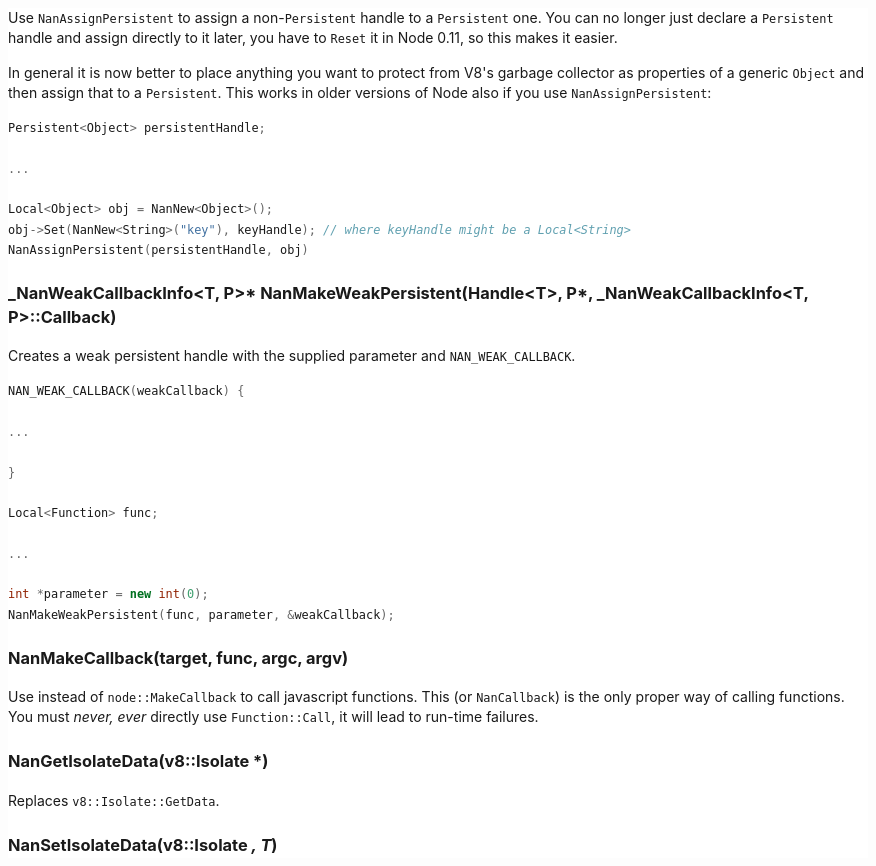Use `NanAssignPersistent` to assign a non-`Persistent` handle to a `Persistent` one. You can no longer just declare a `Persistent` handle and assign directly to it later, you have to `Reset` it in Node 0.11, so this makes it easier.

In general it is now better to place anything you want to protect from V8's garbage collector as properties of a generic `Object` and then assign that to a `Persistent`. This works in older versions of Node also if you use `NanAssignPersistent`:

```c++
Persistent<Object> persistentHandle;

...

Local<Object> obj = NanNew<Object>();
obj->Set(NanNew<String>("key"), keyHandle); // where keyHandle might be a Local<String>
NanAssignPersistent(persistentHandle, obj)
```

<a name="api_nan_make_weak_persistent"></a>
### _NanWeakCallbackInfo&lt;T, P&gt;* NanMakeWeakPersistent(Handle&lt;T&gt;, P*, _NanWeakCallbackInfo&lt;T, P&gt;::Callback)

Creates a weak persistent handle with the supplied parameter and `NAN_WEAK_CALLBACK`.

```c++
NAN_WEAK_CALLBACK(weakCallback) {

...

}

Local<Function> func;

...

int *parameter = new int(0);
NanMakeWeakPersistent(func, parameter, &weakCallback);
```

<a name="api_nan_make_callback"></a>
### NanMakeCallback(target, func, argc, argv)

Use instead of `node::MakeCallback` to call javascript functions. This (or `NanCallback`) is the only proper way of calling functions. You must _*never, ever*_ directly use `Function::Call`, it will lead to run-time failures.

<a name="api_nan_get_isolate_data"></a>
### NanGetIsolateData(v8::Isolate *)

Replaces `v8::Isolate::GetData`.

<a name="api_nan_set_isolate_data"></a>
### NanSetIsolateData(v8::Isolate *, T*)
